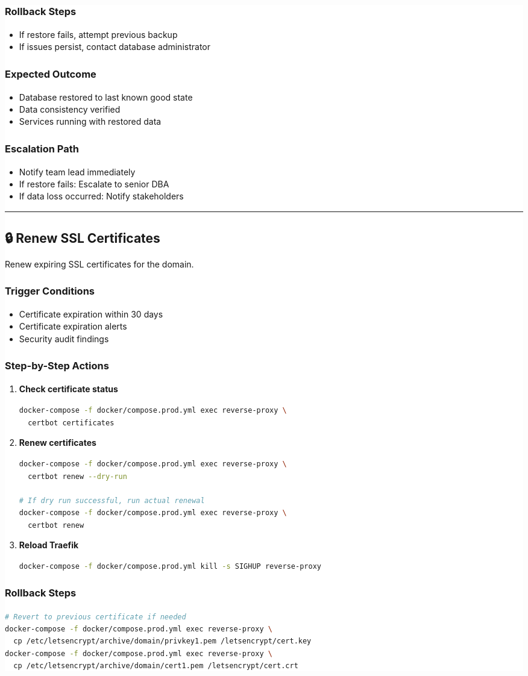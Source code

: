 ### Rollback Steps
- If restore fails, attempt previous backup
- If issues persist, contact database administrator

### Expected Outcome
- Database restored to last known good state
- Data consistency verified
- Services running with restored data

### Escalation Path
- Notify team lead immediately
- If restore fails: Escalate to senior DBA
- If data loss occurred: Notify stakeholders

---

## 🔒 Renew SSL Certificates


Renew expiring SSL certificates for the domain.

### Trigger Conditions
- Certificate expiration within 30 days
- Certificate expiration alerts
- Security audit findings

### Step-by-Step Actions
1. **Check certificate status**
   ```bash
   docker-compose -f docker/compose.prod.yml exec reverse-proxy \
     certbot certificates
   ```

2. **Renew certificates**
   ```bash
   docker-compose -f docker/compose.prod.yml exec reverse-proxy \
     certbot renew --dry-run
   
   # If dry run successful, run actual renewal
   docker-compose -f docker/compose.prod.yml exec reverse-proxy \
     certbot renew
   ```

3. **Reload Traefik**
   ```bash
   docker-compose -f docker/compose.prod.yml kill -s SIGHUP reverse-proxy
   ```

### Rollback Steps
```bash
# Revert to previous certificate if needed
docker-compose -f docker/compose.prod.yml exec reverse-proxy \
  cp /etc/letsencrypt/archive/domain/privkey1.pem /letsencrypt/cert.key
docker-compose -f docker/compose.prod.yml exec reverse-proxy \
  cp /etc/letsencrypt/archive/domain/cert1.pem /letsencrypt/cert.crt
```
